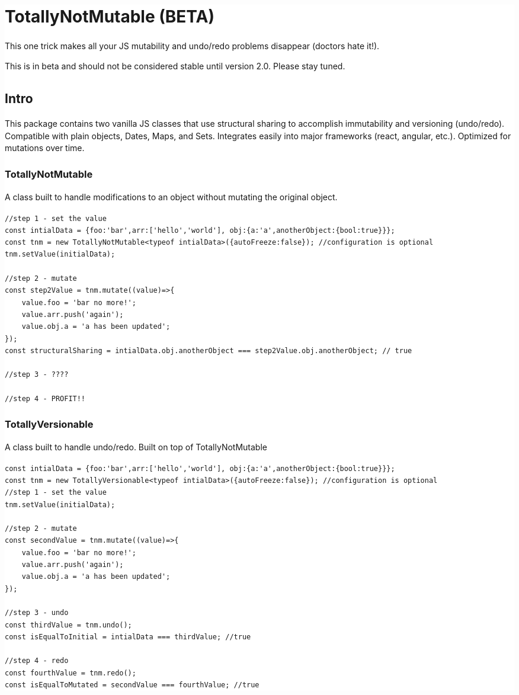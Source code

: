 # TotallyNotMutable (BETA)

This one trick makes all your JS mutability and undo/redo problems disappear (doctors hate it!).

This is in beta and should not be considered stable until version 2.0. Please stay tuned.

## Intro

This package contains two vanilla JS classes that use structural sharing to accomplish immutability and versioning (undo/redo). Compatible with plain objects, Dates, Maps, and Sets. Integrates easily into major frameworks (react, angular, etc.). Optimized for mutations over time.

### TotallyNotMutable

A class built to handle modifications to an object without mutating the original object.

```
//step 1 - set the value
const intialData = {foo:'bar',arr:['hello','world'], obj:{a:'a',anotherObject:{bool:true}}};
const tnm = new TotallyNotMutable<typeof intialData>({autoFreeze:false}); //configuration is optional
tnm.setValue(initialData);

//step 2 - mutate
const step2Value = tnm.mutate((value)=>{
    value.foo = 'bar no more!';
    value.arr.push('again');
    value.obj.a = 'a has been updated';
});
const structuralSharing = intialData.obj.anotherObject === step2Value.obj.anotherObject; // true

//step 3 - ????

//step 4 - PROFIT!!

```

### TotallyVersionable

A class built to handle undo/redo. Built on top of TotallyNotMutable

```
const intialData = {foo:'bar',arr:['hello','world'], obj:{a:'a',anotherObject:{bool:true}}};
const tnm = new TotallyVersionable<typeof intialData>({autoFreeze:false}); //configuration is optional
//step 1 - set the value
tnm.setValue(initialData);

//step 2 - mutate
const secondValue = tnm.mutate((value)=>{
    value.foo = 'bar no more!';
    value.arr.push('again');
    value.obj.a = 'a has been updated';
});

//step 3 - undo
const thirdValue = tnm.undo();
const isEqualToInitial = intialData === thirdValue; //true

//step 4 - redo
const fourthValue = tnm.redo();
const isEqualToMutated = secondValue === fourthValue; //true

```
